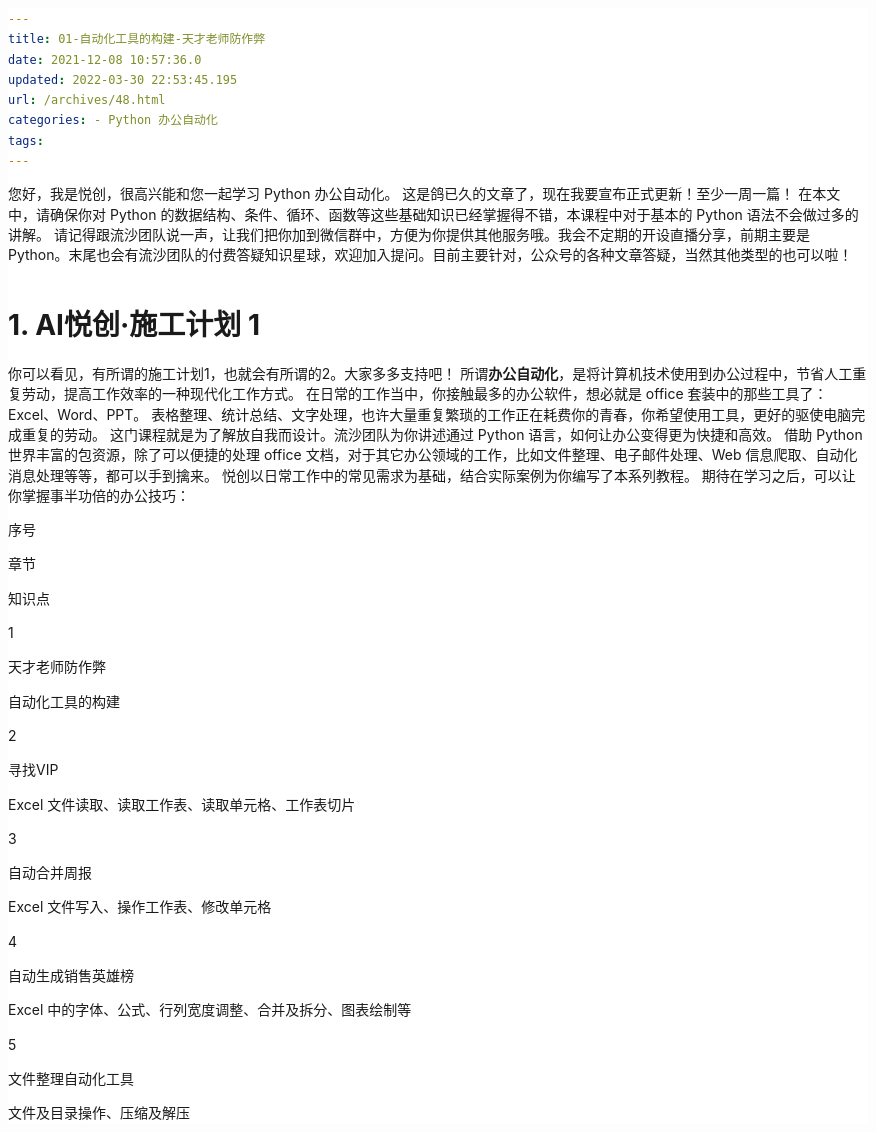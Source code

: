 ```yaml
---
title: 01-自动化工具的构建-天才老师防作弊
date: 2021-12-08 10:57:36.0
updated: 2022-03-30 22:53:45.195
url: /archives/48.html
categories: - Python 办公自动化
tags: 
---
```




您好，我是悦创，很高兴能和您一起学习 Python 办公自动化。 这是鸽已久的文章了，现在我要宣布正式更新！至少一周一篇！ 在本文中，请确保你对 Python 的数据结构、条件、循环、函数等这些基础知识已经掌握得不错，本课程中对于基本的 Python 语法不会做过多的讲解。 请记得跟流沙团队说一声，让我们把你加到微信群中，方便为你提供其他服务哦。我会不定期的开设直播分享，前期主要是 Python。末尾也会有流沙团队的付费答疑知识星球，欢迎加入提问。目前主要针对，公众号的各种文章答疑，当然其他类型的也可以啦！

# 1\. AI悦创·施工计划 1

你可以看见，有所谓的施工计划1，也就会有所谓的2。大家多多支持吧！ 所谓**办公自动化**，是将计算机技术使用到办公过程中，节省人工重复劳动，提高工作效率的一种现代化工作方式。 在日常的工作当中，你接触最多的办公软件，想必就是 office 套装中的那些工具了：Excel、Word、PPT。 表格整理、统计总结、文字处理，也许大量重复繁琐的工作正在耗费你的青春，你希望使用工具，更好的驱使电脑完成重复的劳动。 这门课程就是为了解放自我而设计。流沙团队为你讲述通过 Python 语言，如何让办公变得更为快捷和高效。 借助 Python 世界丰富的包资源，除了可以便捷的处理 office 文档，对于其它办公领域的工作，比如文件整理、电子邮件处理、Web 信息爬取、自动化消息处理等等，都可以手到擒来。 悦创以日常工作中的常见需求为基础，结合实际案例为你编写了本系列教程。 期待在学习之后，可以让你掌握事半功倍的办公技巧：

序号

章节

知识点

1

天才老师防作弊

自动化工具的构建

2

寻找VIP

Excel 文件读取、读取工作表、读取单元格、工作表切片

3

自动合并周报

Excel 文件写入、操作工作表、修改单元格

4

自动生成销售英雄榜

Excel 中的字体、公式、行列宽度调整、合并及拆分、图表绘制等

5

文件整理自动化工具

文件及目录操作、压缩及解压
